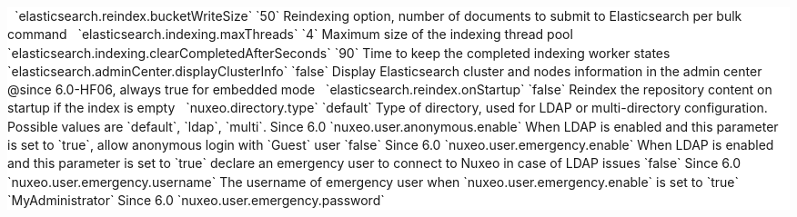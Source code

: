 <td colspan="1">&nbsp;</td>
</tr>
<tr>
<td colspan="1">`elasticsearch.reindex.bucketWriteSize`</td>
<td colspan="1">`50`</td>
<td colspan="1">Reindexing option, number of documents to submit to Elasticsearch per bulk command</td>
<td colspan="1">&nbsp;</td>
</tr>
<tr>
<td colspan="1">`elasticsearch.indexing.maxThreads`</td>
<td colspan="1">`4`</td>
<td colspan="1">Maximum size of the indexing thread pool</td>
<td colspan="1">&nbsp;</td>
</tr>
<tr>
<td colspan="1">`elasticsearch.indexing.clearCompletedAfterSeconds`</td>
<td colspan="1">`90`</td>
<td colspan="1">Time to keep the completed indexing worker states</td>
<td colspan="1">&nbsp;</td>
</tr>
<tr>
<td colspan="1">`elasticsearch.adminCenter.displayClusterInfo`</td>
<td colspan="1">`false`</td>
<td colspan="1">Display Elasticsearch cluster and nodes information in the admin center @since 6.0-HF06, always true for embedded mode</td>
<td colspan="1">&nbsp;</td>
</tr>
<tr>
<td colspan="1">`elasticsearch.reindex.onStartup`</td>
<td colspan="1">`false`</td>
<td colspan="1">Reindex the repository content on startup if the index is empty</td>
<td colspan="1">&nbsp;</td>
</tr>
<tr>
<td colspan="1">`nuxeo.directory.type`</td>
<td colspan="1">`default`</td>
<td colspan="1">Type of directory, used for LDAP or multi-directory configuration. Possible values are `default`, `ldap`, `multi`.</td>
<td colspan="1">Since 6.0</td>
</tr>
<tr>
<td colspan="1">`nuxeo.user.anonymous.enable`</td>
<td colspan="1">When LDAP is enabled and this parameter is set to `true`, allow anonymous login with `Guest` user</td>
<td colspan="1">`false`</td>
<td colspan="1">Since 6.0</td>
</tr>
<tr>
<td colspan="1">`nuxeo.user.emergency.enable`</td>
<td colspan="1">When LDAP is enabled and this parameter is set to `true` declare an emergency user to connect to Nuxeo in case of LDAP issues</td>
<td colspan="1">`false`</td>
<td colspan="1">Since 6.0</td>
</tr>
<tr>
<td colspan="1">`nuxeo.user.emergency.username`</td>
<td colspan="1">The username of emergency user when `nuxeo.user.emergency.enable` is set to `true`</td>
<td colspan="1">`MyAdministrator`</td>
<td colspan="1">Since 6.0</td>
</tr>
<tr>
<td colspan="1">`nuxeo.user.emergency.password`</td>
